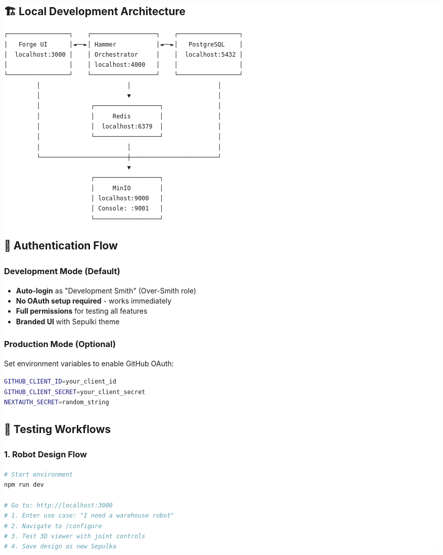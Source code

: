 ## 🏗️ Local Development Architecture

```
┌─────────────────┐    ┌──────────────────┐    ┌─────────────────┐
│   Forge UI      │◄──►│ Hammer           │◄──►│   PostgreSQL    │
│  localhost:3000 │    │ Orchestrator     │    │  localhost:5432 │
│                 │    │ localhost:4000   │    │                 │
└─────────────────┘    └──────────────────┘    └─────────────────┘
         │                        │                        │
         │                        ▼                        │
         │              ┌──────────────────┐               │
         │              │     Redis        │               │
         │              │  localhost:6379  │               │
         │              └──────────────────┘               │
         │                        │                        │
         └────────────────────────┼────────────────────────┘
                                  ▼
                        ┌──────────────────┐
                        │     MinIO        │
                        │ localhost:9000   │
                        │ Console: :9001   │
                        └──────────────────┘
```

## 🔐 Authentication Flow

### Development Mode (Default)
- **Auto-login** as "Development Smith" (Over-Smith role)
- **No OAuth setup required** - works immediately
- **Full permissions** for testing all features
- **Branded UI** with Sepulki theme

### Production Mode (Optional)
Set environment variables to enable GitHub OAuth:
```bash
GITHUB_CLIENT_ID=your_client_id
GITHUB_CLIENT_SECRET=your_client_secret
NEXTAUTH_SECRET=random_string
```

## 🧪 Testing Workflows

### 1. Robot Design Flow
```bash
# Start environment
npm run dev

# Go to: http://localhost:3000
# 1. Enter use case: "I need a warehouse robot"
# 2. Navigate to /configure 
# 3. Test 3D viewer with joint controls
# 4. Save design as new Sepulka
```
